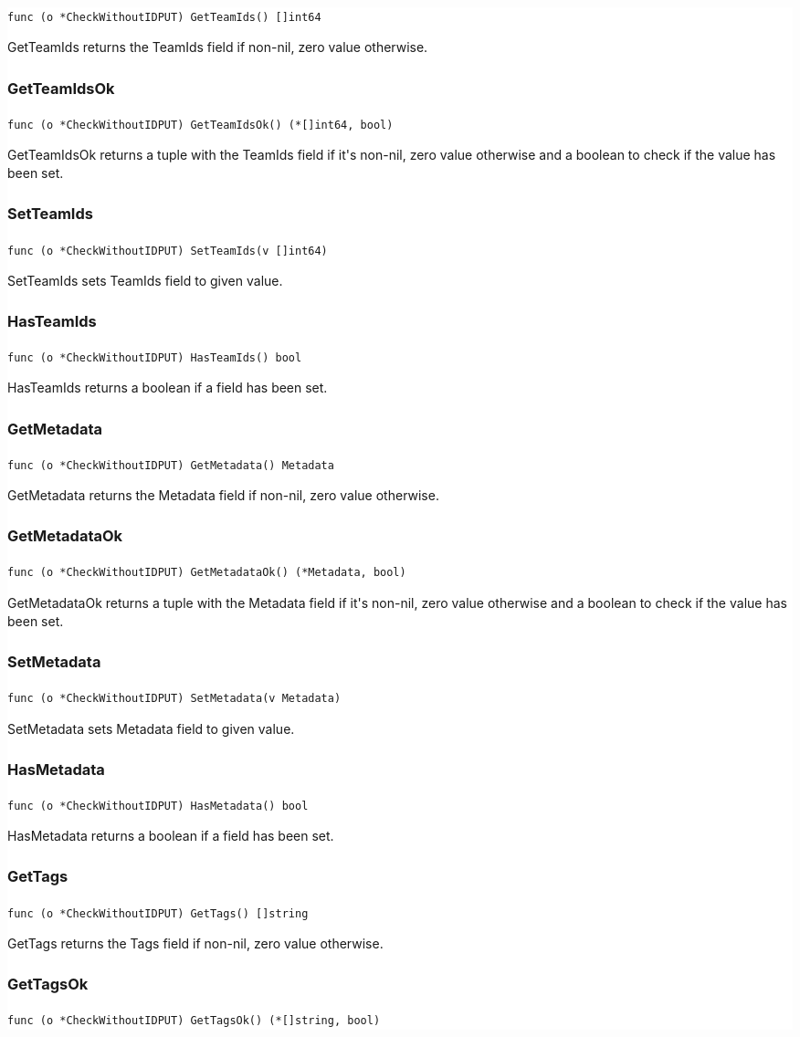 `func (o *CheckWithoutIDPUT) GetTeamIds() []int64`

GetTeamIds returns the TeamIds field if non-nil, zero value otherwise.

### GetTeamIdsOk

`func (o *CheckWithoutIDPUT) GetTeamIdsOk() (*[]int64, bool)`

GetTeamIdsOk returns a tuple with the TeamIds field if it's non-nil, zero value otherwise
and a boolean to check if the value has been set.

### SetTeamIds

`func (o *CheckWithoutIDPUT) SetTeamIds(v []int64)`

SetTeamIds sets TeamIds field to given value.

### HasTeamIds

`func (o *CheckWithoutIDPUT) HasTeamIds() bool`

HasTeamIds returns a boolean if a field has been set.

### GetMetadata

`func (o *CheckWithoutIDPUT) GetMetadata() Metadata`

GetMetadata returns the Metadata field if non-nil, zero value otherwise.

### GetMetadataOk

`func (o *CheckWithoutIDPUT) GetMetadataOk() (*Metadata, bool)`

GetMetadataOk returns a tuple with the Metadata field if it's non-nil, zero value otherwise
and a boolean to check if the value has been set.

### SetMetadata

`func (o *CheckWithoutIDPUT) SetMetadata(v Metadata)`

SetMetadata sets Metadata field to given value.

### HasMetadata

`func (o *CheckWithoutIDPUT) HasMetadata() bool`

HasMetadata returns a boolean if a field has been set.

### GetTags

`func (o *CheckWithoutIDPUT) GetTags() []string`

GetTags returns the Tags field if non-nil, zero value otherwise.

### GetTagsOk

`func (o *CheckWithoutIDPUT) GetTagsOk() (*[]string, bool)`
